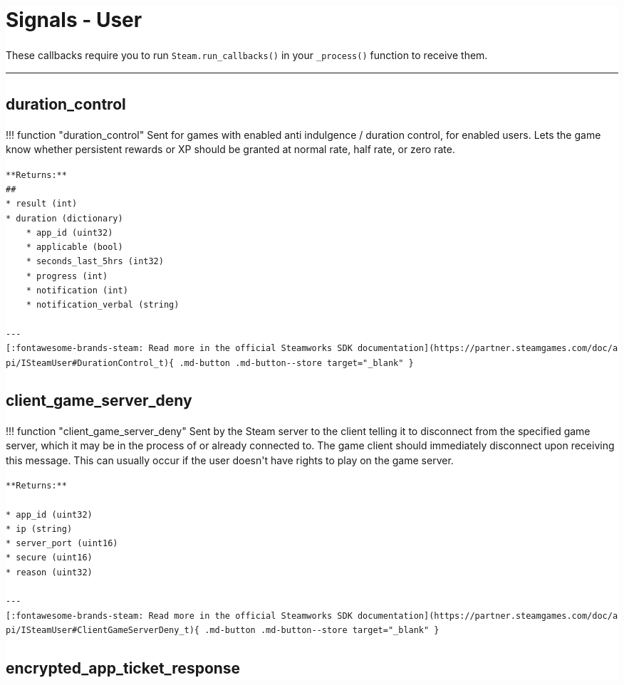 # Signals - User

These callbacks require you to run ```Steam.run_callbacks()``` in your ```_process()``` function to receive them.

---

## duration_control

!!! function "duration_control"
	Sent for games with enabled anti indulgence / duration control, for enabled users. Lets the game know whether persistent rewards or XP should be granted at normal rate, half rate, or zero rate.

	**Returns:**
	## 
	* result (int)
	* duration (dictionary)
		* app_id (uint32)
		* applicable (bool)
		* seconds_last_5hrs (int32)
		* progress (int)
		* notification (int)
		* notification_verbal (string)

	---
	[:fontawesome-brands-steam: Read more in the official Steamworks SDK documentation](https://partner.steamgames.com/doc/api/ISteamUser#DurationControl_t){ .md-button .md-button--store target="_blank" }

## client_game_server_deny

!!! function "client_game_server_deny"
	Sent by the Steam server to the client telling it to disconnect from the specified game server, which it may be in the process of or already connected to. The game client should immediately disconnect upon receiving this message. This can usually occur if the user doesn't have rights to play on the game server.

	**Returns:**
			
	* app_id (uint32)
	* ip (string)
	* server_port (uint16)
	* secure (uint16)
	* reason (uint32)

	---
	[:fontawesome-brands-steam: Read more in the official Steamworks SDK documentation](https://partner.steamgames.com/doc/api/ISteamUser#ClientGameServerDeny_t){ .md-button .md-button--store target="_blank" }

## encrypted_app_ticket_response
